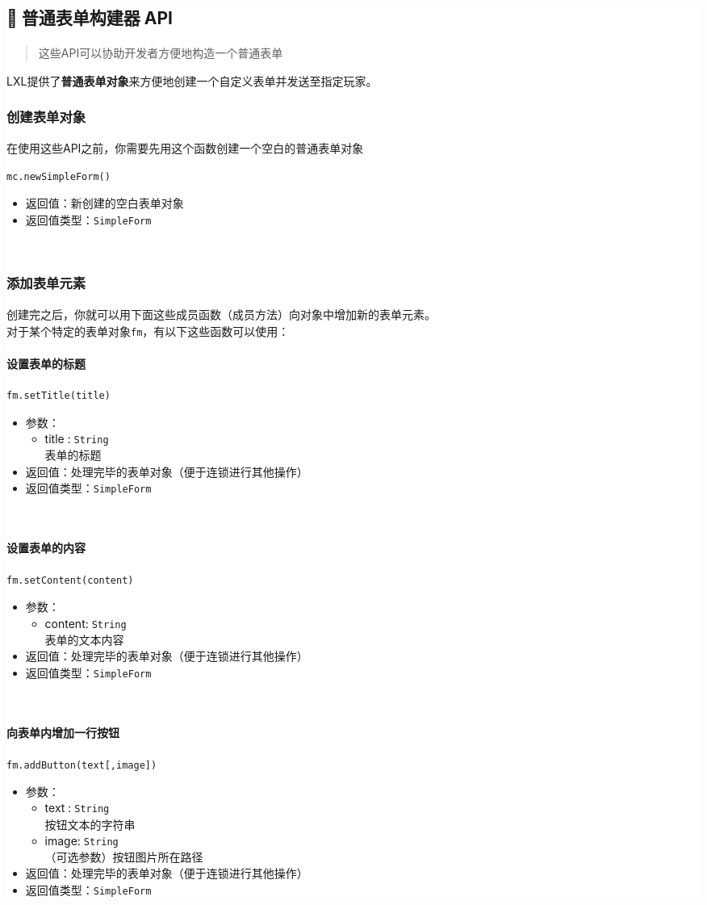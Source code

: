 ## 📃 普通表单构建器 API

> 这些API可以协助开发者方便地构造一个普通表单

LXL提供了**普通表单对象**来方便地创建一个自定义表单并发送至指定玩家。

### 创建表单对象

在使用这些API之前，你需要先用这个函数创建一个空白的普通表单对象

`mc.newSimpleForm()`

- 返回值：新创建的空白表单对象
- 返回值类型：`SimpleForm`

<br>

### 添加表单元素

创建完之后，你就可以用下面这些成员函数（成员方法）向对象中增加新的表单元素。  
对于某个特定的表单对象`fm`，有以下这些函数可以使用：

#### 设置表单的标题

`fm.setTitle(title)`

- 参数：
  - title : `String`  
    表单的标题
- 返回值：处理完毕的表单对象（便于连锁进行其他操作）
- 返回值类型：`SimpleForm`

<br>

#### 设置表单的内容

`fm.setContent(content)`

- 参数：
  - content: `String`  
    表单的文本内容
- 返回值：处理完毕的表单对象（便于连锁进行其他操作）
- 返回值类型：`SimpleForm`

<br>

#### 向表单内增加一行按钮

`fm.addButton(text[,image])`

- 参数：
  - text : `String`  
    按钮文本的字符串
  - image: `String`  
    （可选参数）按钮图片所在路径
- 返回值：处理完毕的表单对象（便于连锁进行其他操作）
- 返回值类型：`SimpleForm`

